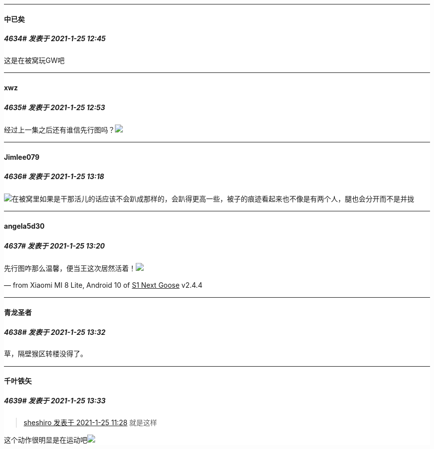 *****

####  中已矣  
##### 4634#       发表于 2021-1-25 12:45


这是在被窝玩GW吧


*****

####  xwz  
##### 4635#       发表于 2021-1-25 12:53


经过上一集之后还有谁信先行图吗？<img src="https://static.saraba1st.com/image/smiley/face2017/067.png" referrerpolicy="no-referrer">


*****

####  Jimlee079  
##### 4636#       发表于 2021-1-25 13:18


<img src="https://static.saraba1st.com/image/smiley/face2017/067.png" referrerpolicy="no-referrer">在被窝里如果是干那活儿的话应该不会趴成那样的，会趴得更高一些，被子的痕迹看起来也不像是有两个人，腿也会分开而不是并拢


*****

####  angela5d30  
##### 4637#       发表于 2021-1-25 13:20


先行图咋那么温馨，便当王这次居然活着！<img src="https://static.saraba1st.com/image/smiley/face2017/025.png" referrerpolicy="no-referrer">

— from Xiaomi MI 8 Lite, Android 10 of [S1 Next Goose](https://pan.baidu.com/s/1mi43uRm) v2.4.4


*****

####  青龙圣者  
##### 4638#       发表于 2021-1-25 13:32


草，隔壁猴区转楼没得了。


*****

####  千叶铁矢  
##### 4639#       发表于 2021-1-25 13:33


<blockquote><a href="httphttps://bbs.saraba1st.com/2b/forum.php?mod=redirect&amp;goto=findpost&amp;pid=50138389&amp;ptid=1907951" target="_blank">sheshiro 发表于 2021-1-25 11:28</a>
就是这样</blockquote>
这个动作很明显是在运动吧<img src="https://static.saraba1st.com/image/smiley/face2017/068.png" referrerpolicy="no-referrer">
